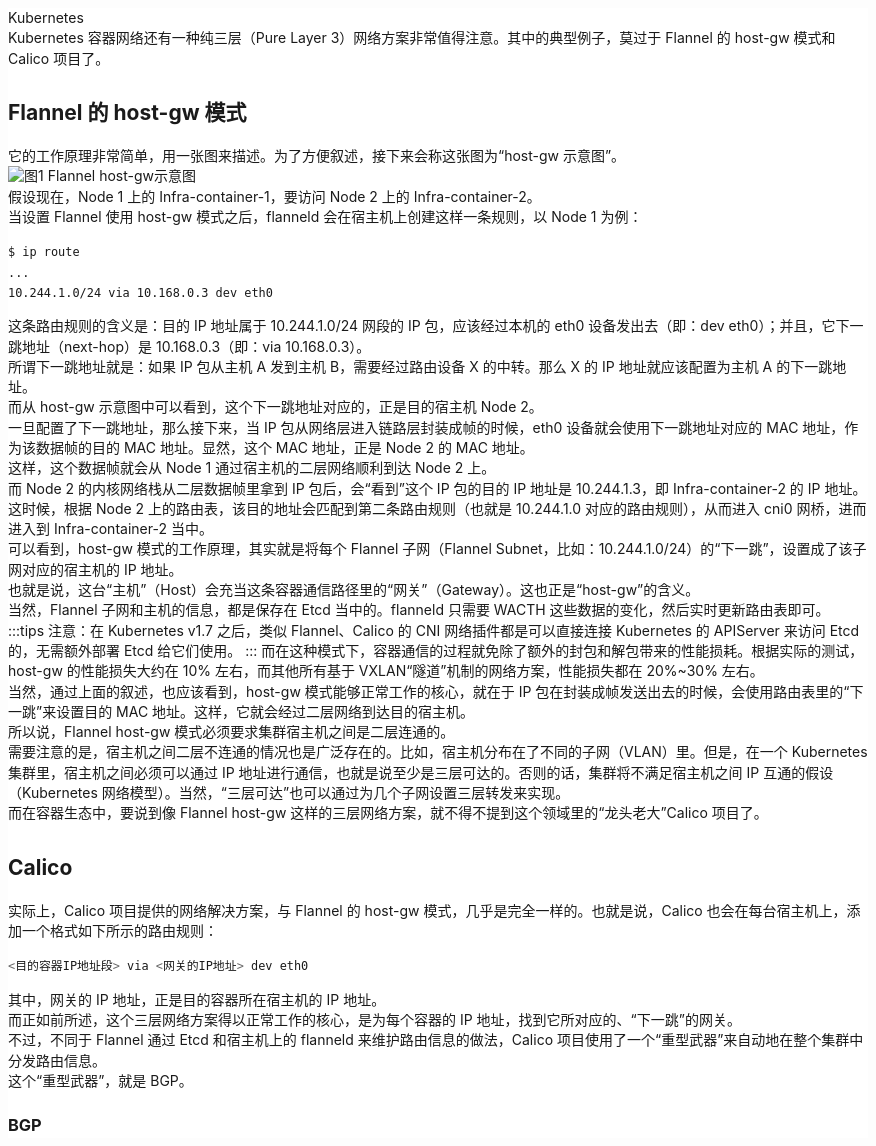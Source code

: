 Kubernetes<br />Kubernetes 容器网络还有一种纯三层（Pure Layer 3）网络方案非常值得注意。其中的典型例子，莫过于 Flannel 的 host-gw 模式和 Calico 项目了。
<a name="DwaTp"></a>
## Flannel 的 host-gw 模式
它的工作原理非常简单，用一张图来描述。为了方便叙述，接下来会称这张图为“host-gw 示意图”。<br />![图1 Flannel host-gw示意图](https://cdn.nlark.com/yuque/0/2022/png/396745/1642553620650-e6cfc7c5-d865-4773-b7e7-696ac32a00b1.png#clientId=ua46e5b9b-646c-4&from=ui&id=ub78b0f62&originHeight=1528&originWidth=2880&originalType=binary&ratio=1&rotation=0&showTitle=true&size=191335&status=done&style=shadow&taskId=ubdfb81a6-1681-49c4-99fb-3e625e446b4&title=%E5%9B%BE1%20Flannel%20host-gw%E7%A4%BA%E6%84%8F%E5%9B%BE "图1 Flannel host-gw示意图")<br />假设现在，Node 1 上的 Infra-container-1，要访问 Node 2 上的 Infra-container-2。<br />当设置 Flannel 使用 host-gw 模式之后，flanneld 会在宿主机上创建这样一条规则，以 Node 1 为例：
```bash
$ ip route
...
10.244.1.0/24 via 10.168.0.3 dev eth0
```
这条路由规则的含义是：目的 IP 地址属于 10.244.1.0/24 网段的 IP 包，应该经过本机的 eth0 设备发出去（即：dev eth0）；并且，它下一跳地址（next-hop）是 10.168.0.3（即：via 10.168.0.3）。<br />所谓下一跳地址就是：如果 IP 包从主机 A 发到主机 B，需要经过路由设备 X 的中转。那么 X 的 IP 地址就应该配置为主机 A 的下一跳地址。<br />而从 host-gw 示意图中可以看到，这个下一跳地址对应的，正是目的宿主机 Node 2。<br />一旦配置了下一跳地址，那么接下来，当 IP 包从网络层进入链路层封装成帧的时候，eth0 设备就会使用下一跳地址对应的 MAC 地址，作为该数据帧的目的 MAC 地址。显然，这个 MAC 地址，正是 Node 2 的 MAC 地址。<br />这样，这个数据帧就会从 Node 1 通过宿主机的二层网络顺利到达 Node 2 上。<br />而 Node 2 的内核网络栈从二层数据帧里拿到 IP 包后，会“看到”这个 IP 包的目的 IP 地址是 10.244.1.3，即 Infra-container-2 的 IP 地址。这时候，根据 Node 2 上的路由表，该目的地址会匹配到第二条路由规则（也就是 10.244.1.0 对应的路由规则），从而进入 cni0 网桥，进而进入到 Infra-container-2 当中。<br />可以看到，host-gw 模式的工作原理，其实就是将每个 Flannel 子网（Flannel Subnet，比如：10.244.1.0/24）的“下一跳”，设置成了该子网对应的宿主机的 IP 地址。<br />也就是说，这台“主机”（Host）会充当这条容器通信路径里的“网关”（Gateway）。这也正是“host-gw”的含义。<br />当然，Flannel 子网和主机的信息，都是保存在 Etcd 当中的。flanneld 只需要 WACTH 这些数据的变化，然后实时更新路由表即可。
:::tips
注意：在 Kubernetes v1.7 之后，类似 Flannel、Calico 的 CNI 网络插件都是可以直接连接 Kubernetes 的 APIServer 来访问 Etcd 的，无需额外部署 Etcd 给它们使用。
:::
而在这种模式下，容器通信的过程就免除了额外的封包和解包带来的性能损耗。根据实际的测试，host-gw 的性能损失大约在 10% 左右，而其他所有基于 VXLAN“隧道”机制的网络方案，性能损失都在 20%~30% 左右。<br />当然，通过上面的叙述，也应该看到，host-gw 模式能够正常工作的核心，就在于 IP 包在封装成帧发送出去的时候，会使用路由表里的“下一跳”来设置目的 MAC 地址。这样，它就会经过二层网络到达目的宿主机。<br />所以说，Flannel host-gw 模式必须要求集群宿主机之间是二层连通的。<br />需要注意的是，宿主机之间二层不连通的情况也是广泛存在的。比如，宿主机分布在了不同的子网（VLAN）里。但是，在一个 Kubernetes 集群里，宿主机之间必须可以通过 IP 地址进行通信，也就是说至少是三层可达的。否则的话，集群将不满足宿主机之间 IP 互通的假设（Kubernetes 网络模型）。当然，“三层可达”也可以通过为几个子网设置三层转发来实现。<br />而在容器生态中，要说到像 Flannel host-gw 这样的三层网络方案，就不得不提到这个领域里的“龙头老大”Calico 项目了。
<a name="xb2Wu"></a>
## Calico
实际上，Calico 项目提供的网络解决方案，与 Flannel 的 host-gw 模式，几乎是完全一样的。也就是说，Calico 也会在每台宿主机上，添加一个格式如下所示的路由规则：
```bash
<目的容器IP地址段> via <网关的IP地址> dev eth0
```
其中，网关的 IP 地址，正是目的容器所在宿主机的 IP 地址。<br />而正如前所述，这个三层网络方案得以正常工作的核心，是为每个容器的 IP 地址，找到它所对应的、“下一跳”的网关。<br />不过，不同于 Flannel 通过 Etcd 和宿主机上的 flanneld 来维护路由信息的做法，Calico 项目使用了一个“重型武器”来自动地在整个集群中分发路由信息。<br />这个“重型武器”，就是 BGP。
<a name="TPmqv"></a>
### BGP
